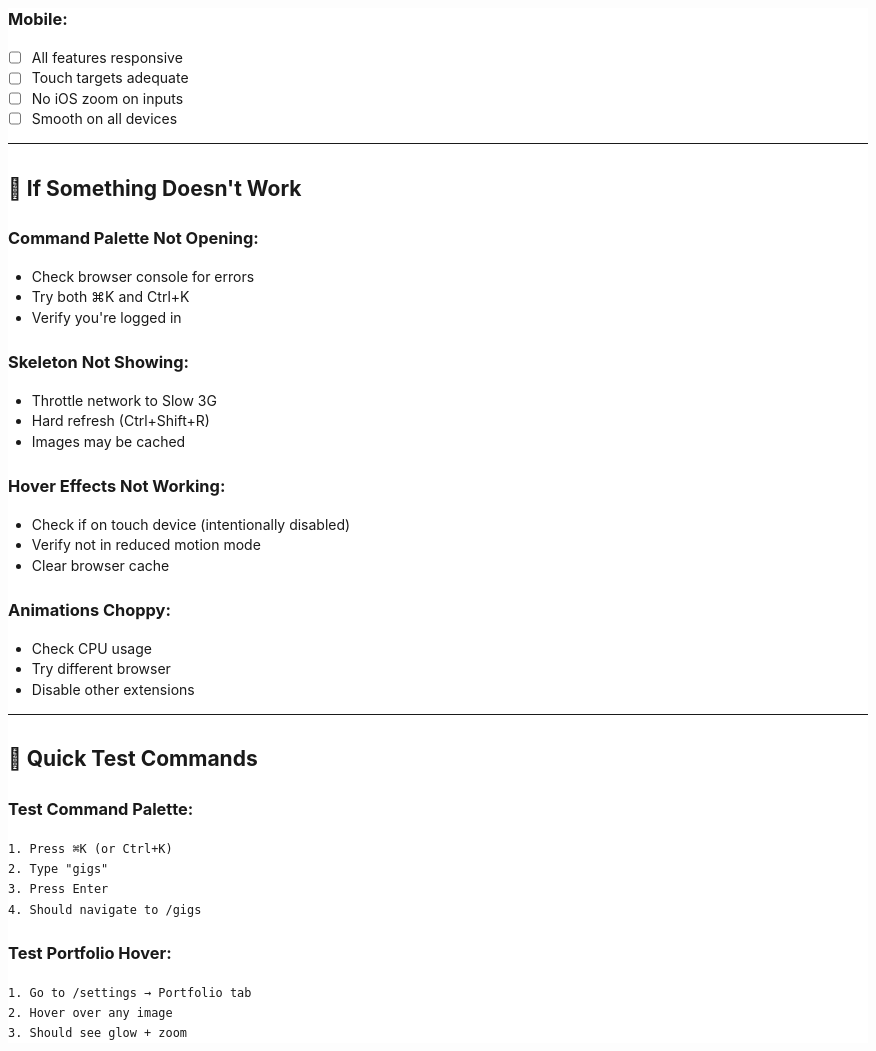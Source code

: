 ### **Mobile:**
- [ ] All features responsive
- [ ] Touch targets adequate
- [ ] No iOS zoom on inputs
- [ ] Smooth on all devices

---

## 🐛 If Something Doesn't Work

### **Command Palette Not Opening:**
- Check browser console for errors
- Try both ⌘K and Ctrl+K
- Verify you're logged in

### **Skeleton Not Showing:**
- Throttle network to Slow 3G
- Hard refresh (Ctrl+Shift+R)
- Images may be cached

### **Hover Effects Not Working:**
- Check if on touch device (intentionally disabled)
- Verify not in reduced motion mode
- Clear browser cache

### **Animations Choppy:**
- Check CPU usage
- Try different browser
- Disable other extensions

---

## 🎯 Quick Test Commands

### **Test Command Palette:**
```
1. Press ⌘K (or Ctrl+K)
2. Type "gigs"
3. Press Enter
4. Should navigate to /gigs
```

### **Test Portfolio Hover:**
```
1. Go to /settings → Portfolio tab
2. Hover over any image
3. Should see glow + zoom
```
